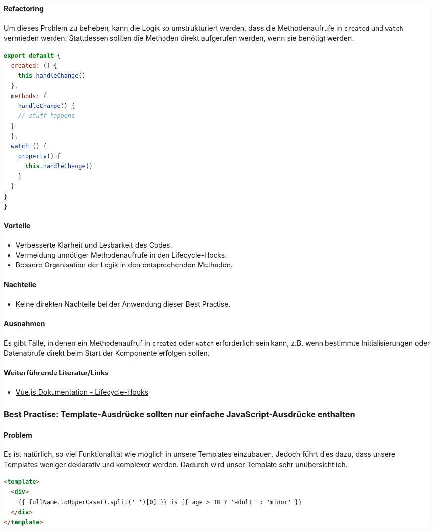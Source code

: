#### Refactoring

Um dieses Problem zu beheben, kann die Logik so umstrukturiert werden, dass die Methodenaufrufe in `created` und `watch` vermieden werden. Stattdessen sollten die Methoden direkt aufgerufen werden, wenn sie benötigt werden.

```javascript
export default {
  created: () {
    this.handleChange()
  },
  methods: {
    handleChange() {
    // stuff happens
  }
  },
  watch () {
    property() {
      this.handleChange()
    }
  }
}
}
```

#### Vorteile

- Verbesserte Klarheit und Lesbarkeit des Codes.
- Vermeidung unnötiger Methodenaufrufe in den Lifecycle-Hooks.
- Bessere Organisation der Logik in den entsprechenden Methoden.

#### Nachteile

- Keine direkten Nachteile bei der Anwendung dieser Best Practise.

#### Ausnahmen

Es gibt Fälle, in denen ein Methodenaufruf in `created` oder `watch` erforderlich sein kann, z.B. wenn bestimmte Initialisierungen oder Datenabrufe direkt beim Start der Komponente erfolgen sollen.

#### Weiterführende Literatur/Links

- [Vue.js Dokumentation - Lifecycle-Hooks](https://vuejs.org/v2/guide/instance.html#Lifecycle-Diagram)

### Best Practise: Template-Ausdrücke sollten nur einfache JavaScript-Ausdrücke enthalten

#### Problem

Es ist natürlich, so viel Funktionalität wie möglich in unsere Templates einzubauen. Jedoch führt dies dazu, dass unsere Templates weniger deklarativ und komplexer werden. Dadurch wird unser Template sehr unübersichtlich.

```html
<template>
  <div>
    {{ fullName.toUpperCase().split(' ')[0] }} is {{ age > 18 ? 'adult' : 'minor' }}
  </div>
</template>
```
